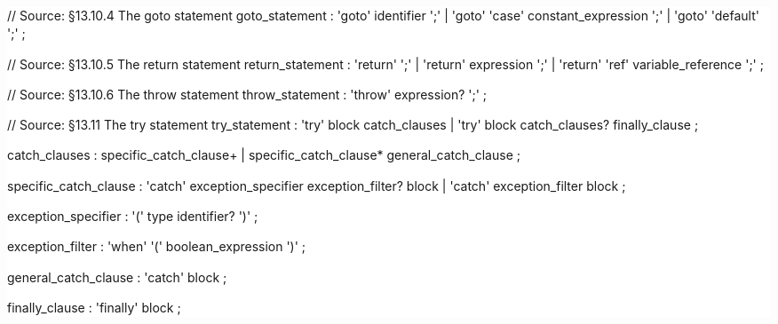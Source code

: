 // Source: §13.10.4 The goto statement
goto_statement
: 'goto' identifier ';'
| 'goto' 'case' constant_expression ';'
| 'goto' 'default' ';'
;

// Source: §13.10.5 The return statement
return_statement
: 'return' ';'
| 'return' expression ';'
| 'return' 'ref' variable_reference ';'
;

// Source: §13.10.6 The throw statement
throw_statement
: 'throw' expression? ';'
;

// Source: §13.11 The try statement
try_statement
: 'try' block catch_clauses
| 'try' block catch_clauses? finally_clause
;

catch_clauses
: specific_catch_clause+
| specific_catch_clause* general_catch_clause
;

specific_catch_clause
: 'catch' exception_specifier exception_filter? block
| 'catch' exception_filter block
;

exception_specifier
: '(' type identifier? ')'
;

exception_filter
: 'when' '(' boolean_expression ')'
;

general_catch_clause
: 'catch' block
;

finally_clause
: 'finally' block
;

